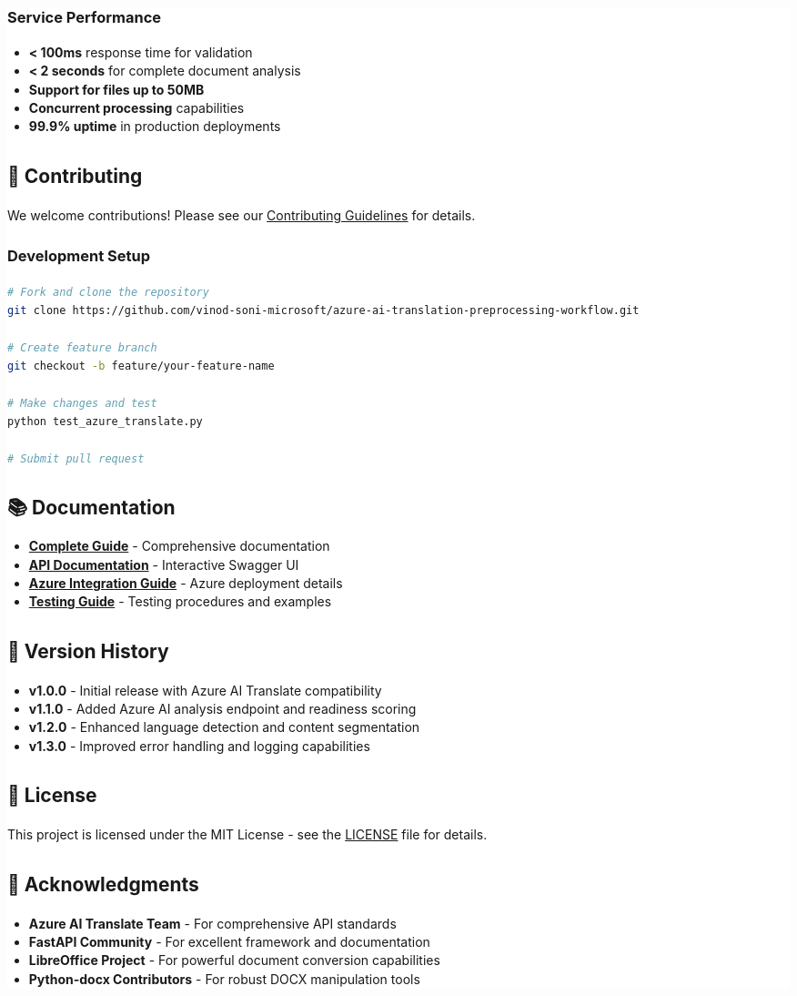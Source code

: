 ### Service Performance
- **< 100ms** response time for validation
- **< 2 seconds** for complete document analysis
- **Support for files up to 50MB**
- **Concurrent processing** capabilities
- **99.9% uptime** in production deployments

## 🤝 Contributing

We welcome contributions! Please see our [Contributing Guidelines](CONTRIBUTING.md) for details.

### Development Setup
```bash
# Fork and clone the repository
git clone https://github.com/vinod-soni-microsoft/azure-ai-translation-preprocessing-workflow.git

# Create feature branch
git checkout -b feature/your-feature-name

# Make changes and test
python test_azure_translate.py

# Submit pull request
```

## 📚 Documentation

- **[Complete Guide](COMPLETE_GUIDE.md)** - Comprehensive documentation
- **[API Documentation](http://localhost:8000/docs)** - Interactive Swagger UI
- **[Azure Integration Guide](AZURE_INTEGRATION.md)** - Azure deployment details
- **[Testing Guide](TESTING.md)** - Testing procedures and examples

## 🔄 Version History

- **v1.0.0** - Initial release with Azure AI Translate compatibility
- **v1.1.0** - Added Azure AI analysis endpoint and readiness scoring
- **v1.2.0** - Enhanced language detection and content segmentation
- **v1.3.0** - Improved error handling and logging capabilities

## 📝 License

This project is licensed under the MIT License - see the [LICENSE](LICENSE) file for details.

## 🙏 Acknowledgments

- **Azure AI Translate Team** - For comprehensive API standards
- **FastAPI Community** - For excellent framework and documentation
- **LibreOffice Project** - For powerful document conversion capabilities
- **Python-docx Contributors** - For robust DOCX manipulation tools
